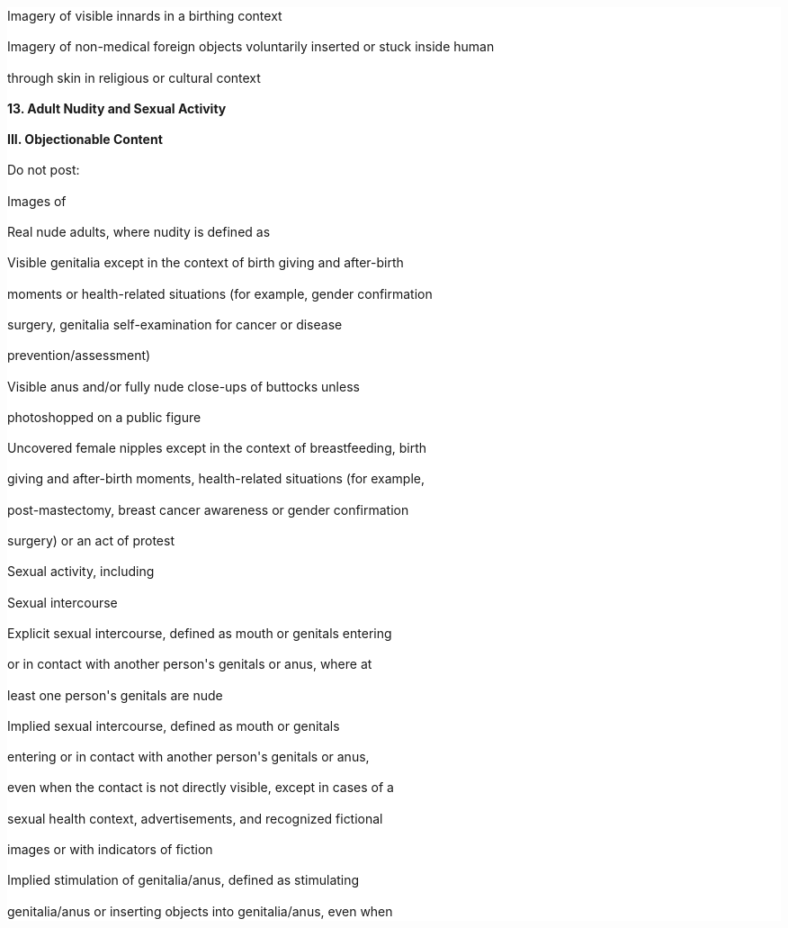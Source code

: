 Imagery of visible innards in a birthing context 

Imagery of non-medical foreign objects voluntarily inserted or stuck inside human 

through skin in religious or cultural context 

 

**13. Adult Nudity and Sexual Activity** 

**III. Objectionable Content** 

Do not post: 

 

Images of 

 

Real nude adults, where nudity is defined as 

Visible genitalia except in the context of birth giving and after-birth 

moments or health-related situations (for example, gender confirmation 

surgery, genitalia self-examination for cancer or disease 

prevention/assessment) 

Visible anus and/or fully nude close-ups of buttocks unless 

photoshopped on a public figure 

Uncovered female nipples except in the context of breastfeeding, birth 

giving and after-birth moments, health-related situations (for example, 

post-mastectomy, breast cancer awareness or gender confirmation 

surgery) or an act of protest 

 

Sexual activity, including 

Sexual intercourse 

Explicit sexual intercourse, defined as mouth or genitals entering 

or in contact with another person's genitals or anus, where at 

least one person's genitals are nude 

Implied sexual intercourse, defined as mouth or genitals 

entering or in contact with another person's genitals or anus, 

even when the contact is not directly visible, except in cases of a 

sexual health context, advertisements, and recognized fictional 

images or with indicators of fiction 

Implied stimulation of genitalia/anus, defined as stimulating 

genitalia/anus or inserting objects into genitalia/anus, even when 
